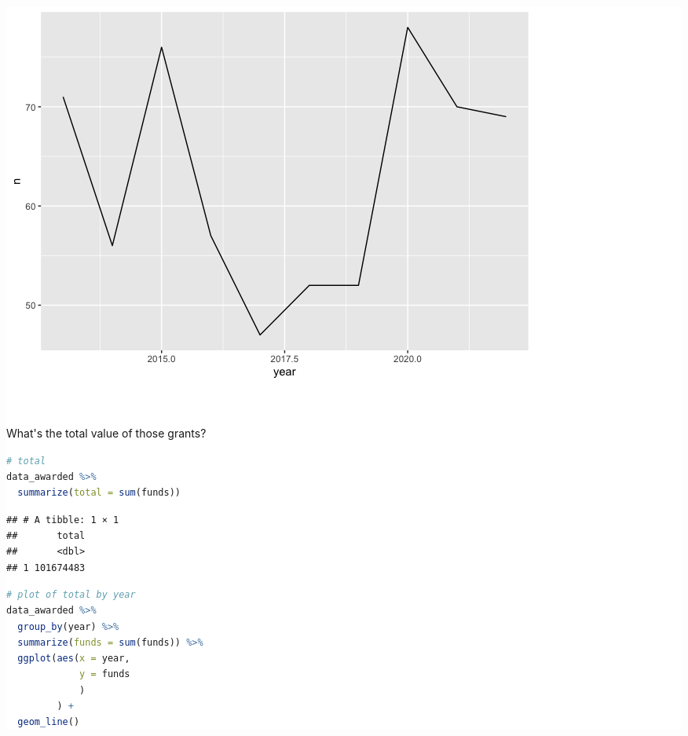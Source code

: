 ![](Final-Product_files/figure-html/unnamed-chunk-8-1.png)

<br>

What's the total value of those grants?


```r
# total
data_awarded %>%
  summarize(total = sum(funds))
```

```
## # A tibble: 1 × 1
##       total
##       <dbl>
## 1 101674483
```

```r
# plot of total by year
data_awarded %>%
  group_by(year) %>%
  summarize(funds = sum(funds)) %>%
  ggplot(aes(x = year,
             y = funds
             )
         ) +
  geom_line()
```
